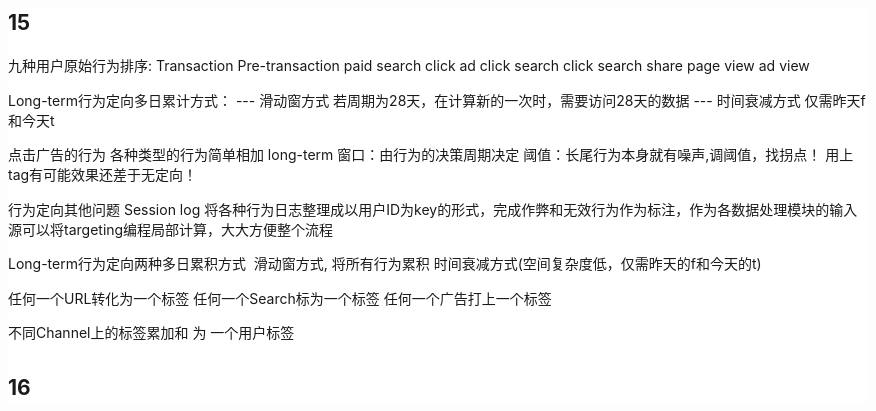 

## 15 

九种用户原始行为排序:
Transaction
Pre-transaction
paid search click
ad click 
search click
search
share
page view
ad view





Long-term行为定向多日累计方式：
--- 滑动窗方式
若周期为28天，在计算新的一次时，需要访问28天的数据
--- 时间衰减方式
仅需昨天f和今天t





点击广告的行为
各种类型的行为简单相加
long-term 窗口：由行为的决策周期决定
阈值：长尾行为本身就有噪声,调阈值，找拐点！
用上tag有可能效果还差于无定向！



  行为定向其他问题
Session log
​    将各种行为日志整理成以用户ID为key的形式，完成作弊和无效行为作为标注，作为各数据处理模块的输入源
​    可以将targeting编程局部计算，大大方便整个流程

Long-term行为定向两种多日累积方式
​    滑动窗方式, 将所有行为累积
​    时间衰减方式(空间复杂度低，仅需昨天的f和今天的t)  





  任何一个URL转化为一个标签
任何一个Search标为一个标签
任何一个广告打上一个标签

不同Channel上的标签累加和 为 一个用户标签  





## 16
